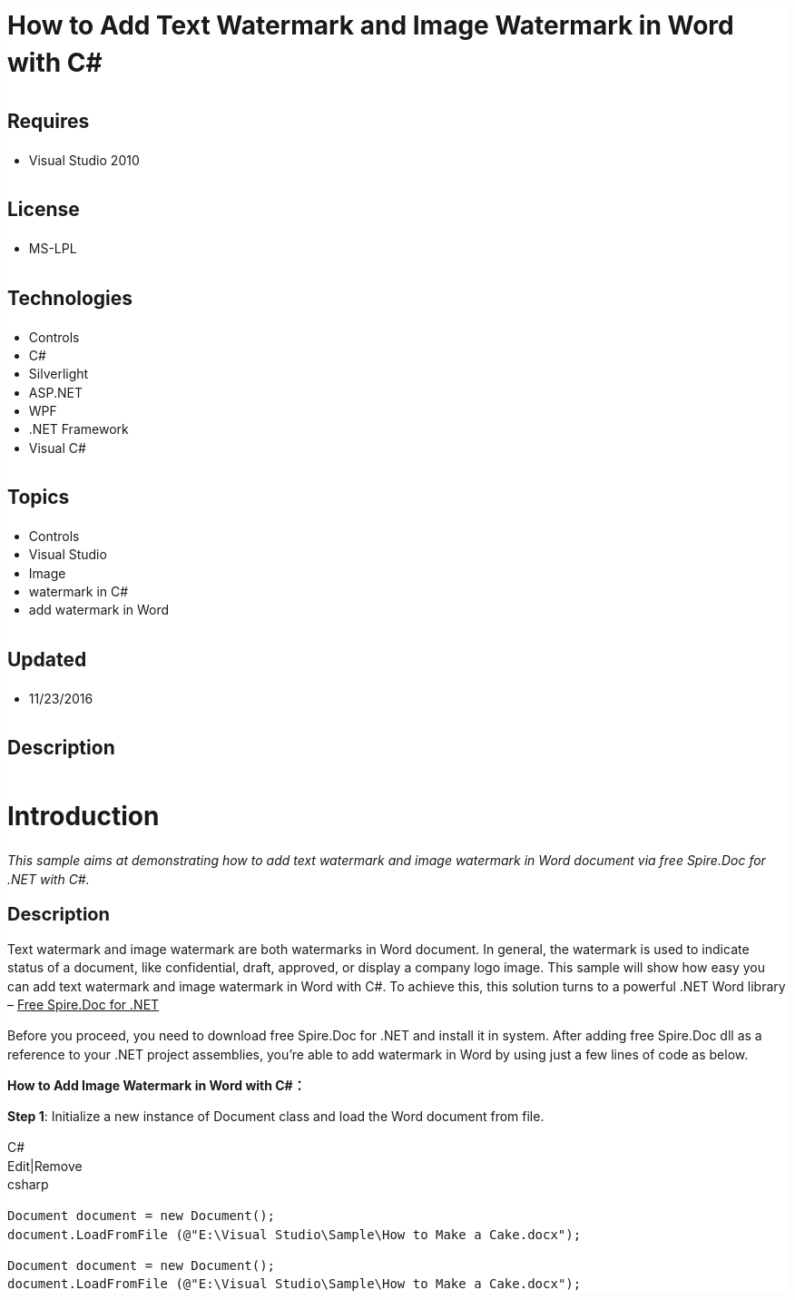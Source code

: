 # How to Add Text Watermark and Image Watermark in Word with C#
## Requires
- Visual Studio 2010
## License
- MS-LPL
## Technologies
- Controls
- C#
- Silverlight
- ASP.NET
- WPF
- .NET Framework
- Visual C#
## Topics
- Controls
- Visual Studio
- Image
- watermark in C#
- add watermark in Word
## Updated
- 11/23/2016
## Description

<h1>Introduction</h1>
<p><em>This sample aims at demonstrating how to add text watermark and image watermark in Word document via free Spire.Doc for .NET with C#.</em></p>
<p><span style="font-size:20px; font-weight:bold">Description</span></p>
<p>Text watermark and image watermark are both watermarks in Word document. In general, the watermark is used to indicate status of a document, like confidential, draft, approved, or display a company logo image. This sample will show how easy you can add text
 watermark and image watermark in Word with C#. To achieve this, this solution turns to a powerful .NET Word library &ndash;
<a href="http://www.e-iceblue.com/Introduce/free-doc-component.html">Free Spire.Doc for .NET</a></p>
<p>Before you proceed, you need to download free Spire.Doc for .NET and install it in system. After adding free Spire.Doc dll as a reference to your .NET project assemblies, you&rsquo;re able to add watermark in Word by using just a few lines of code as below.</p>
<p><strong>How to Add Image Watermark in Word with C#</strong><strong>：</strong></p>
<p><strong>Step 1</strong>: Initialize a new instance of Document class and load the Word document from file.</p>
<div class="scriptcode">
<div class="pluginEditHolder" pluginCommand="mceScriptCode">
<div class="title"><span>C#</span></div>
<div class="pluginLinkHolder"><span class="pluginEditHolderLink">Edit</span>|<span class="pluginRemoveHolderLink">Remove</span></div>
<span class="hidden">csharp</span>
<pre class="hidden">Document document = new Document();
document.LoadFromFile (@&quot;E:\Visual Studio\Sample\How to Make a Cake.docx&quot;);
</pre>
<div class="preview">
<pre class="csharp">Document&nbsp;document&nbsp;=&nbsp;<span class="cs__keyword">new</span>&nbsp;Document();&nbsp;
document.LoadFromFile&nbsp;(@<span class="cs__string">&quot;E:\Visual&nbsp;Studio\Sample\How&nbsp;to&nbsp;Make&nbsp;a&nbsp;Cake.docx&quot;</span>);&nbsp;
</pre>